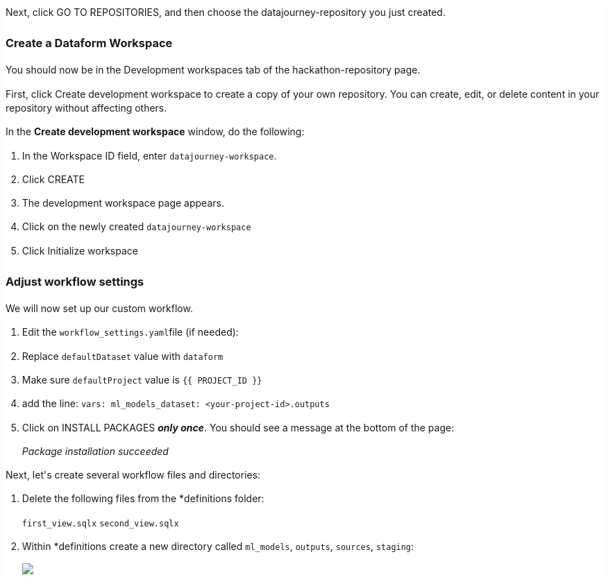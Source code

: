 
Next, click <walkthrough-spotlight-pointer locator="text('go to repositories')">GO TO REPOSITORIES</walkthrough-spotlight-pointer>, and then choose the <walkthrough-spotlight-pointer locator="text('datajourney-repository')">datajourney-repository</walkthrough-spotlight-pointer> you just created.



### Create a Dataform Workspace

You should now be in the <walkthrough-spotlight-pointer locator="text('development workspaces')">Development workspaces</walkthrough-spotlight-pointer> tab of the hackathon-repository page.

First, click <walkthrough-spotlight-pointer locator="text('create development workspace')">Create development workspace</walkthrough-spotlight-pointer> to create a copy of your own repository.  You can create, edit, or delete content in your repository without affecting others.


In the **Create development workspace** window, do the following:  
   1. In the <walkthrough-spotlight-pointer locator="semantic({textbox 'Workspace ID'})">Workspace ID</walkthrough-spotlight-pointer> field, enter `datajourney-workspace`.

   2. Click <walkthrough-spotlight-pointer locator="text('create')">CREATE</walkthrough-spotlight-pointer>
   3. The development workspace page appears.  
   4. Click on the newly created `datajourney-workspace` 
   5. Click <walkthrough-spotlight-pointer locator="css(button[id$=initialize-workspace-button])">Initialize workspace</walkthrough-spotlight-pointer>

### Adjust workflow settings

We will now set up our custom workflow.

1. Edit the `workflow_settings.yaml`file (if needed):

2. Replace `defaultDataset` value with ``dataform``

3. Make sure `defaultProject` value is ``{{ PROJECT_ID }}``

4. add the line: 
`vars:
    ml_models_dataset: <your-project-id>.outputs`

5. Click on <walkthrough-spotlight-pointer locator="text('install packages')">INSTALL PACKAGES</walkthrough-spotlight-pointer> ***only once***. You should see a message at the bottom of the page:

    *Package installation succeeded*

Next, let's create several workflow files and directories:

1. Delete the following files from the <walkthrough-spotlight-pointer locator="semantic({treeitem 'Toggle node *definitions more'})">*definitions</walkthrough-spotlight-pointer> folder:

    `first_view.sqlx`
    `second_view.sqlx`

2. Within <walkthrough-spotlight-pointer locator="semantic({treeitem 'Toggle node definitions more'})">*definitions</walkthrough-spotlight-pointer> create a new directory called `ml_models`, `outputs`, `sources`, `staging`:

   ![](../rsc/newdirectory.png)
